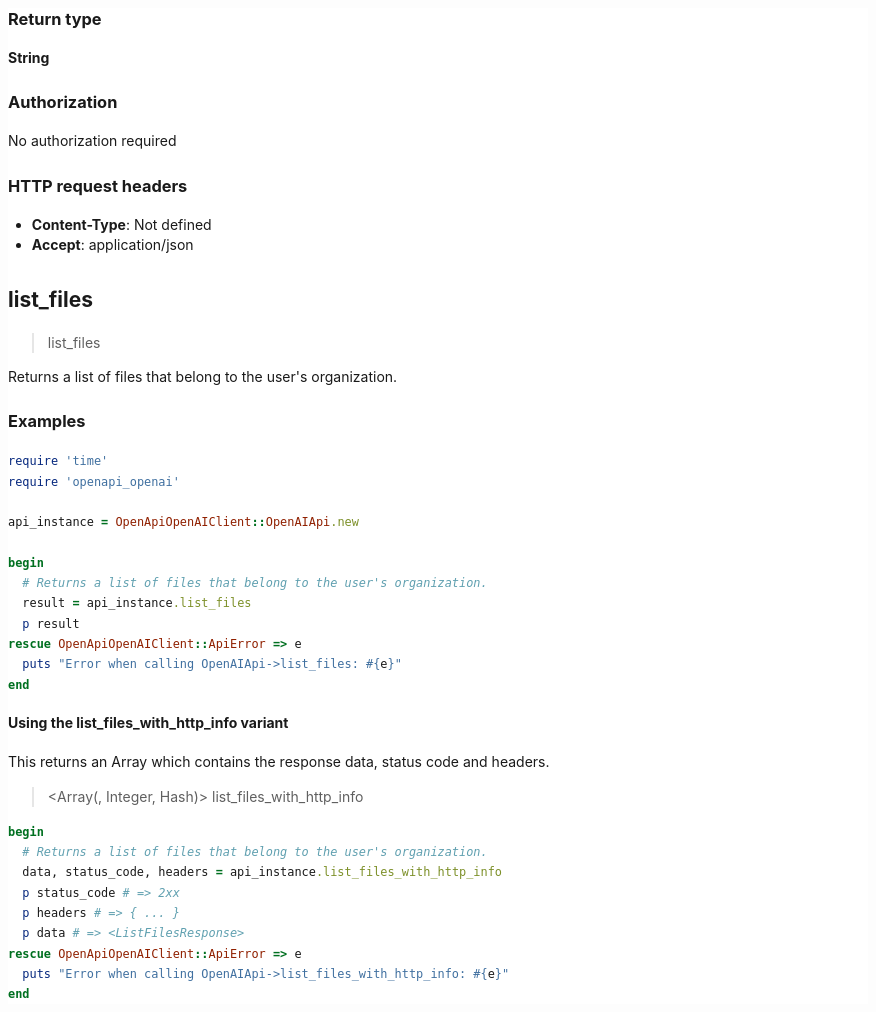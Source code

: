 ### Return type

**String**

### Authorization

No authorization required

### HTTP request headers

- **Content-Type**: Not defined
- **Accept**: application/json


## list_files

> <ListFilesResponse> list_files

Returns a list of files that belong to the user's organization.

### Examples

```ruby
require 'time'
require 'openapi_openai'

api_instance = OpenApiOpenAIClient::OpenAIApi.new

begin
  # Returns a list of files that belong to the user's organization.
  result = api_instance.list_files
  p result
rescue OpenApiOpenAIClient::ApiError => e
  puts "Error when calling OpenAIApi->list_files: #{e}"
end
```

#### Using the list_files_with_http_info variant

This returns an Array which contains the response data, status code and headers.

> <Array(<ListFilesResponse>, Integer, Hash)> list_files_with_http_info

```ruby
begin
  # Returns a list of files that belong to the user's organization.
  data, status_code, headers = api_instance.list_files_with_http_info
  p status_code # => 2xx
  p headers # => { ... }
  p data # => <ListFilesResponse>
rescue OpenApiOpenAIClient::ApiError => e
  puts "Error when calling OpenAIApi->list_files_with_http_info: #{e}"
end
```
